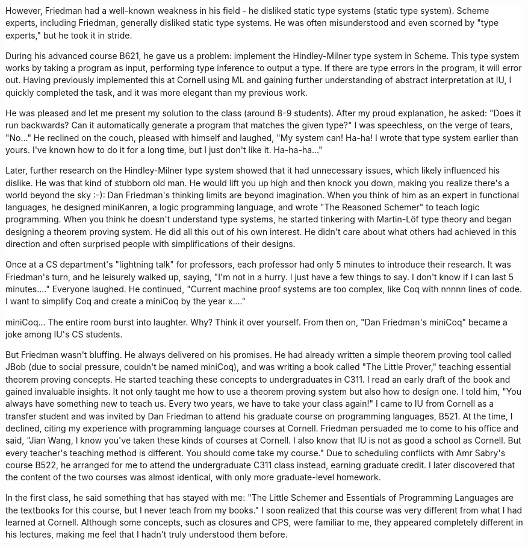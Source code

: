 However, Friedman had a well-known weakness in his field - he disliked static type systems (static type system). Scheme experts, including Friedman, generally disliked static type systems. He was often misunderstood and even scorned by "type experts," but he took it in stride.

During his advanced course B621, he gave us a problem: implement the Hindley-Milner type system in Scheme. This type system works by taking a program as input, performing type inference to output a type. If there are type errors in the program, it will error out. Having previously implemented this at Cornell using ML and gaining further understanding of abstract interpretation at IU, I quickly completed the task, and it was more elegant than my previous work.

He was pleased and let me present my solution to the class (around 8-9 students). After my proud explanation, he asked: "Does it run backwards? Can it automatically generate a program that matches the given type?" I was speechless, on the verge of tears, "No..." He reclined on the couch, pleased with himself and laughed, "My system can! Ha-ha! I wrote that type system earlier than yours. I've known how to do it for a long time, but I just don't like it. Ha-ha-ha..."

Later, further research on the Hindley-Milner type system showed that it had unnecessary issues, which likely influenced his dislike. He was that kind of stubborn old man. He would lift you up high and then knock you down, making you realize there's a world beyond the sky :-): Dan Friedman's thinking limits are beyond imagination. When you think of him as an expert in functional languages, he designed miniKanren, a logic programming language, and wrote "The Reasoned Schemer" to teach logic programming. When you think he doesn't understand type systems, he started tinkering with Martin-Löf type theory and began designing a theorem proving system. He did all this out of his own interest. He didn't care about what others had achieved in this direction and often surprised people with simplifications of their designs.

Once at a CS department's "lightning talk" for professors, each professor had only 5 minutes to introduce their research. It was Friedman's turn, and he leisurely walked up, saying, "I'm not in a hurry. I just have a few things to say. I don't know if I can last 5 minutes...." Everyone laughed. He continued, "Current machine proof systems are too complex, like Coq with nnnnn lines of code. I want to simplify Coq and create a miniCoq by the year x...."

miniCoq... The entire room burst into laughter. Why? Think it over yourself. From then on, "Dan Friedman's miniCoq" became a joke among IU's CS students.

But Friedman wasn't bluffing. He always delivered on his promises. He had already written a simple theorem proving tool called JBob (due to social pressure, couldn't be named miniCoq), and was writing a book called "The Little Prover," teaching essential theorem proving concepts. He started teaching these concepts to undergraduates in C311. I read an early draft of the book and gained invaluable insights. It not only taught me how to use a theorem proving system but also how to design one. I told him, "You always have something new to teach us. Every two years, we have to take your class again!" I came to IU from Cornell as a transfer student and was invited by Dan Friedman to attend his graduate course on programming languages, B521. At the time, I declined, citing my experience with programming language courses at Cornell. Friedman persuaded me to come to his office and said, "Jian Wang, I know you've taken these kinds of courses at Cornell. I also know that IU is not as good a school as Cornell. But every teacher's teaching method is different. You should come take my course." Due to scheduling conflicts with Amr Sabry's course B522, he arranged for me to attend the undergraduate C311 class instead, earning graduate credit. I later discovered that the content of the two courses was almost identical, with only more graduate-level homework.

In the first class, he said something that has stayed with me: "The Little Schemer and Essentials of Programming Languages are the textbooks for this course, but I never teach from my books." I soon realized that this course was very different from what I had learned at Cornell. Although some concepts, such as closures and CPS, were familiar to me, they appeared completely different in his lectures, making me feel that I hadn't truly understood them before.
